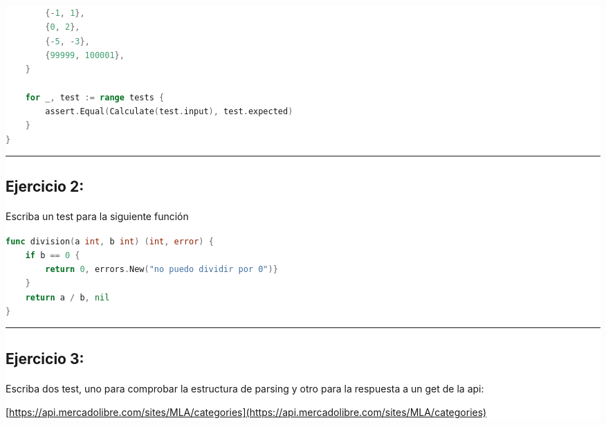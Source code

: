 ```go []
        {-1, 1},
        {0, 2},
        {-5, -3},
        {99999, 100001},
    }

    for _, test := range tests {
        assert.Equal(Calculate(test.input), test.expected)
    }
}
```

---

## Ejercicio 2:

Escriba un test para la siguiente función

```go []
func division(a int, b int) (int, error) {
	if b == 0 {
		return 0, errors.New("no puedo dividir por 0")}
	}
	return a / b, nil
}
```

---

## Ejercicio 3:

Escriba dos test, uno para comprobar la estructura de parsing y otro para la respuesta a un get de
la api:

[https://api.mercadolibre.com/sites/MLA/categories](https://api.mercadolibre.com/sites/MLA/categories)

